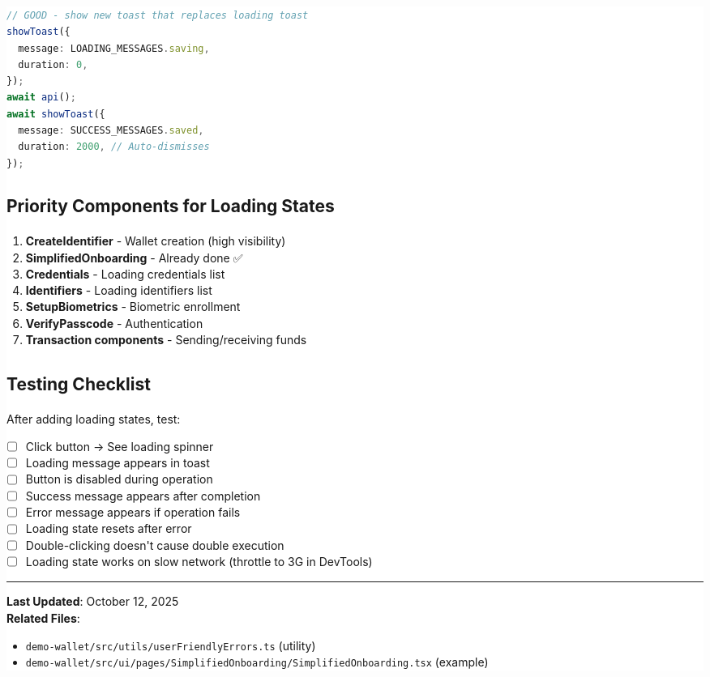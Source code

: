 ```typescript
// GOOD - show new toast that replaces loading toast
showToast({
  message: LOADING_MESSAGES.saving,
  duration: 0,
});
await api();
await showToast({
  message: SUCCESS_MESSAGES.saved,
  duration: 2000, // Auto-dismisses
});
```

## Priority Components for Loading States

1. **CreateIdentifier** - Wallet creation (high visibility)
2. **SimplifiedOnboarding** - Already done ✅
3. **Credentials** - Loading credentials list
4. **Identifiers** - Loading identifiers list
5. **SetupBiometrics** - Biometric enrollment
6. **VerifyPasscode** - Authentication
7. **Transaction components** - Sending/receiving funds

## Testing Checklist

After adding loading states, test:
- [ ] Click button → See loading spinner
- [ ] Loading message appears in toast
- [ ] Button is disabled during operation
- [ ] Success message appears after completion
- [ ] Error message appears if operation fails
- [ ] Loading state resets after error
- [ ] Double-clicking doesn't cause double execution
- [ ] Loading state works on slow network (throttle to 3G in DevTools)

---

**Last Updated**: October 12, 2025  
**Related Files**: 
- `demo-wallet/src/utils/userFriendlyErrors.ts` (utility)
- `demo-wallet/src/ui/pages/SimplifiedOnboarding/SimplifiedOnboarding.tsx` (example)
